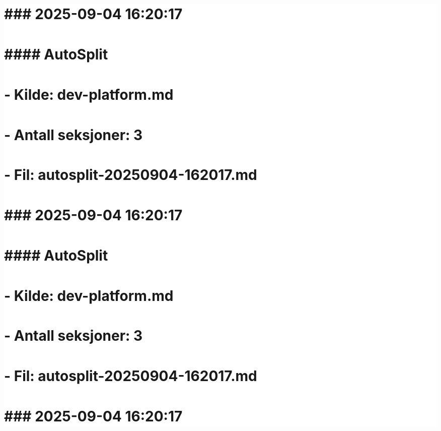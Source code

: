 #

#

#

#

# \### 2025-09-04 16:20:17

# \#### AutoSplit

# \- Kilde: dev-platform.md

# \- Antall seksjoner: 3

# \- Fil: autosplit-20250904-162017.md

#

#

#

#

# \### 2025-09-04 16:20:17

# \#### AutoSplit

# \- Kilde: dev-platform.md

# \- Antall seksjoner: 3

# \- Fil: autosplit-20250904-162017.md

#

#

#

#

# \### 2025-09-04 16:20:17
